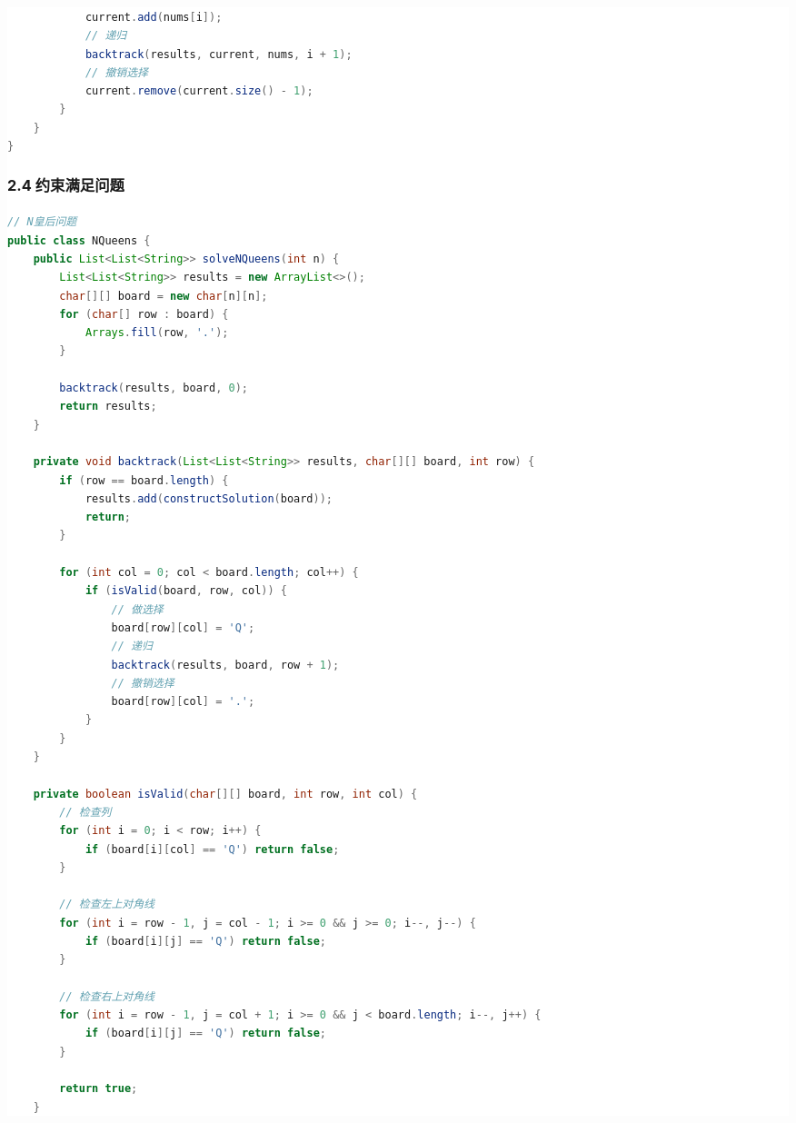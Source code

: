 ```java
            current.add(nums[i]);
            // 递归
            backtrack(results, current, nums, i + 1);
            // 撤销选择
            current.remove(current.size() - 1);
        }
    }
}
```

### 2.4 约束满足问题

```java
// N皇后问题
public class NQueens {
    public List<List<String>> solveNQueens(int n) {
        List<List<String>> results = new ArrayList<>();
        char[][] board = new char[n][n];
        for (char[] row : board) {
            Arrays.fill(row, '.');
        }

        backtrack(results, board, 0);
        return results;
    }

    private void backtrack(List<List<String>> results, char[][] board, int row) {
        if (row == board.length) {
            results.add(constructSolution(board));
            return;
        }

        for (int col = 0; col < board.length; col++) {
            if (isValid(board, row, col)) {
                // 做选择
                board[row][col] = 'Q';
                // 递归
                backtrack(results, board, row + 1);
                // 撤销选择
                board[row][col] = '.';
            }
        }
    }

    private boolean isValid(char[][] board, int row, int col) {
        // 检查列
        for (int i = 0; i < row; i++) {
            if (board[i][col] == 'Q') return false;
        }

        // 检查左上对角线
        for (int i = row - 1, j = col - 1; i >= 0 && j >= 0; i--, j--) {
            if (board[i][j] == 'Q') return false;
        }

        // 检查右上对角线
        for (int i = row - 1, j = col + 1; i >= 0 && j < board.length; i--, j++) {
            if (board[i][j] == 'Q') return false;
        }

        return true;
    }

```